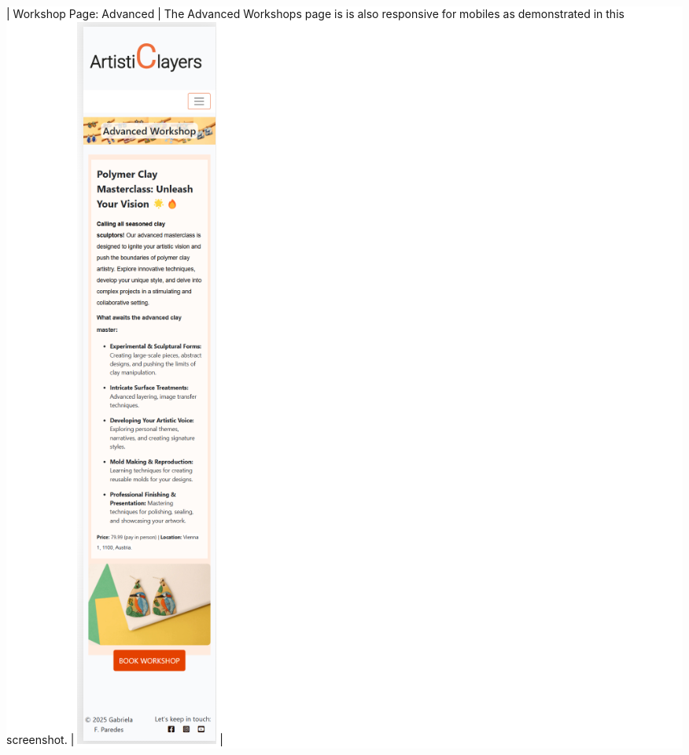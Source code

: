 | Workshop Page: Advanced  | The Advanced Workshops page is is also responsive for mobiles as demonstrated in this screenshot. | ![screenshot](documentation/features/website-workshop-advanced-mobiles.png) |